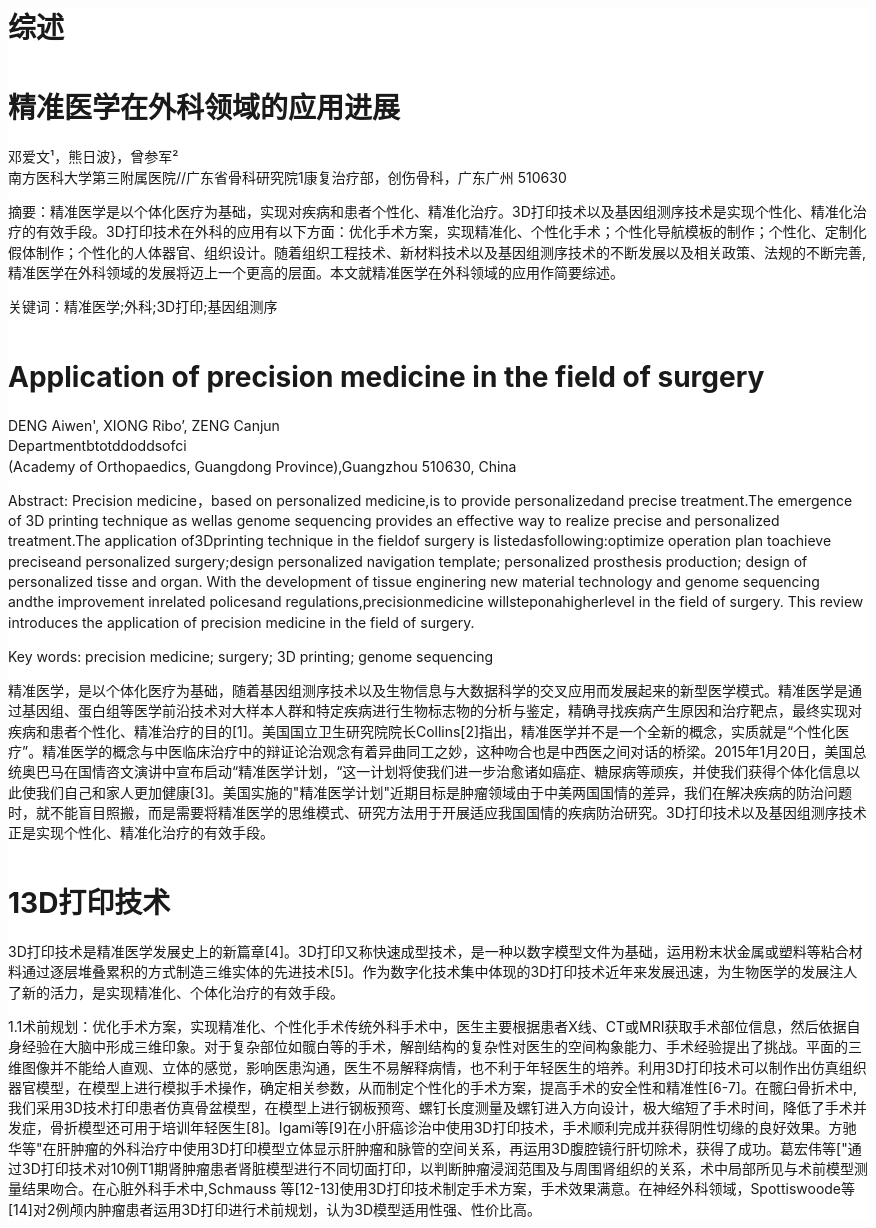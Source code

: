 # 综述

# 精准医学在外科领域的应用进展

邓爱文¹，熊日波}，曾参军²  
南方医科大学第三附属医院//广东省骨科研究院1康复治疗部，创伤骨科，广东广州 510630

摘要：精准医学是以个体化医疗为基础，实现对疾病和患者个性化、精准化治疗。3D打印技术以及基因组测序技术是实现个性化、精准化治疗的有效手段。3D打印技术在外科的应用有以下方面：优化手术方案，实现精准化、个性化手术；个性化导航模板的制作；个性化、定制化假体制作；个性化的人体器官、组织设计。随着组织工程技术、新材料技术以及基因组测序技术的不断发展以及相关政策、法规的不断完善,精准医学在外科领域的发展将迈上一个更高的层面。本文就精准医学在外科领域的应用作简要综述。

关键词：精准医学;外科;3D打印;基因组测序

# Application of precision medicine in the field of surgery

DENG Aiwen', XIONG Ribo’, ZENG Canjun   
Departmentbtotddoddsofci   
(Academy of Orthopaedics, Guangdong Province),Guangzhou 510630, China

Abstract: Precision medicine，based on personalized medicine,is to provide personalizedand precise treatment.The emergence of 3D printing technique as wellas genome sequencing provides an effective way to realize precise and personalized treatment.The application of3Dprinting technique in the fieldof surgery is listedasfollowing:optimize operation plan toachieve preciseand personalized surgery;design personalized navigation template; personalized prosthesis production; design of personalized tisse and organ. With the development of tissue enginering new material technology and genome sequencing andthe improvement inrelated policesand regulations,precisionmedicine willsteponahigherlevel in the field of surgery. This review introduces the application of precision medicine in the field of surgery.

Key words: precision medicine; surgery; 3D printing; genome sequencing

精准医学，是以个体化医疗为基础，随着基因组测序技术以及生物信息与大数据科学的交叉应用而发展起来的新型医学模式。精准医学是通过基因组、蛋白组等医学前沿技术对大样本人群和特定疾病进行生物标志物的分析与鉴定，精确寻找疾病产生原因和治疗靶点，最终实现对疾病和患者个性化、精准治疗的目的[1]。美国国立卫生研究院院长Collins[2]指出，精准医学并不是一个全新的概念，实质就是“个性化医疗”。精准医学的概念与中医临床治疗中的辩证论治观念有着异曲同工之妙，这种吻合也是中西医之间对话的桥梁。2015年1月20日，美国总统奥巴马在国情咨文演讲中宣布启动“精准医学计划，“这一计划将使我们进一步治愈诸如癌症、糖尿病等顽疾，并使我们获得个体化信息以此使我们自己和家人更加健康[3]。美国实施的"精准医学计划"近期目标是肿瘤领域由于中美两国国情的差异，我们在解决疾病的防治问题时，就不能盲目照搬，而是需要将精准医学的思维模式、研究方法用于开展适应我国国情的疾病防治研究。3D打印技术以及基因组测序技术正是实现个性化、精准化治疗的有效手段。

# 13D打印技术

3D打印技术是精准医学发展史上的新篇章[4]。3D打印又称快速成型技术，是一种以数字模型文件为基础，运用粉末状金属或塑料等粘合材料通过逐层堆叠累积的方式制造三维实体的先进技术[5]。作为数字化技术集中体现的3D打印技术近年来发展迅速，为生物医学的发展注人了新的活力，是实现精准化、个体化治疗的有效手段。

1.1术前规划：优化手术方案，实现精准化、个性化手术传统外科手术中，医生主要根据患者X线、CT或MRI获取手术部位信息，然后依据自身经验在大脑中形成三维印象。对于复杂部位如髋白等的手术，解剖结构的复杂性对医生的空间构象能力、手术经验提出了挑战。平面的三维图像并不能给人直观、立体的感觉，影响医患沟通，医生不易解释病情，也不利于年轻医生的培养。利用3D打印技术可以制作出仿真组织器官模型，在模型上进行模拟手术操作，确定相关参数，从而制定个性化的手术方案，提高手术的安全性和精准性[6-7]。在髋臼骨折术中,我们采用3D技术打印患者仿真骨盆模型，在模型上进行钢板预弯、螺钉长度测量及螺钉进入方向设计，极大缩短了手术时间，降低了手术并发症，骨折模型还可用于培训年轻医生[8]。Igami等[9]在小肝癌诊治中使用3D打印技术，手术顺利完成并获得阴性切缘的良好效果。方驰华等"在肝肿瘤的外科治疗中使用3D打印模型立体显示肝肿瘤和脉管的空间关系，再运用3D腹腔镜行肝切除术，获得了成功。葛宏伟等["通过3D打印技术对10例T1期肾肿瘤患者肾脏模型进行不同切面打印，以判断肿瘤浸润范围及与周围肾组织的关系，术中局部所见与术前模型测量结果吻合。在心脏外科手术中,Schmauss 等[12-13]使用3D打印技术制定手术方案，手术效果满意。在神经外科领域，Spottiswoode等[14]对2例颅内肿瘤患者运用3D打印进行术前规划，认为3D模型适用性强、性价比高。
